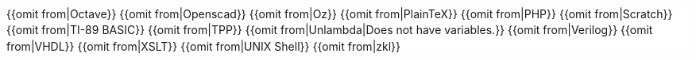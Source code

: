 {{omit from|Octave}}
{{omit from|Openscad}}
{{omit from|Oz}}
{{omit from|PlainTeX}}
{{omit from|PHP}}
{{omit from|Scratch}}
{{omit from|TI-89 BASIC}}
{{omit from|TPP}}
{{omit from|Unlambda|Does not have variables.}}
{{omit from|Verilog}}
{{omit from|VHDL}}
{{omit from|XSLT}}
{{omit from|UNIX Shell}}
{{omit from|zkl}}
